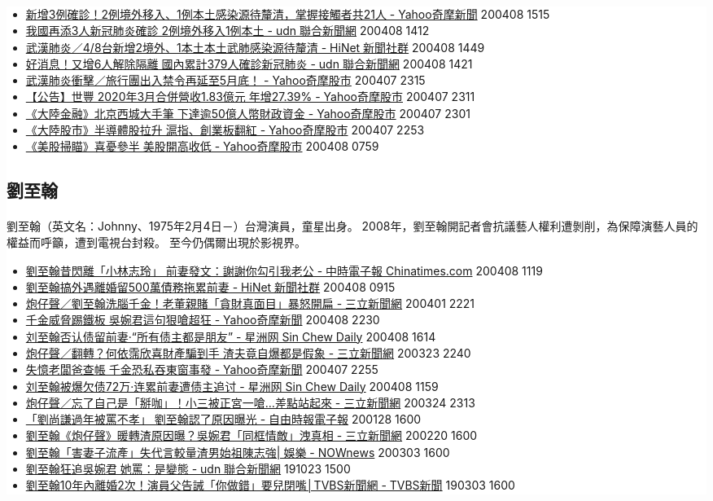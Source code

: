 - [新增3例確診！2例境外移入、1例本土感染源待釐清，掌握接觸者共21人 - Yahoo奇摩新聞](https://tw.news.yahoo.com/%E6%96%B0%E5%A2%9E3%E4%BE%8B%E7%A2%BA%E8%A8%BA-2%E4%BE%8B%E5%A2%83%E5%A4%96%E7%A7%BB%E5%85%A5-1%E4%BE%8B%E6%9C%AC%E5%9C%9F%E6%84%9F%E6%9F%93%E6%BA%90%E5%BE%85%E9%87%90%E6%B8%85-%E6%8E%8C%E6%8F%A1%E6%8E%A5%E8%A7%B8%E8%80%85%E5%85%B121%E4%BA%BA-071529457.html "新增3例確診！2例境外移入、1例本土感染源待釐清，掌握接觸者共21人 - Yahoo奇摩新聞") 200408 1515
- [我國再添3人新冠肺炎確診 2例境外移入1例本土 - udn 聯合新聞網](https://udn.com/news/story/6656/4476764 "我國再添3人新冠肺炎確診 2例境外移入1例本土 - udn 聯合新聞網") 200408 1412
- [武漢肺炎／4/8台新增2境外、1本土本土武肺感染源待釐清 - HiNet 新聞社群](https://times.hinet.net/topic/22853806 "武漢肺炎／4/8台新增2境外、1本土本土武肺感染源待釐清 - HiNet 新聞社群") 200408 1449
- [好消息！又增6人解除隔離 國內累計379人確診新冠肺炎 - udn 聯合新聞網](https://udn.com/news/story/120940/4476786?from=udn-ch1_breaknews-1-cate1-news "好消息！又增6人解除隔離 國內累計379人確診新冠肺炎 - udn 聯合新聞網") 200408 1421
- [武漢肺炎衝擊／旅行團出入禁令再延至5月底！ - Yahoo奇摩股市](https://tw.stock.yahoo.com/news/%E6%AD%A6%E6%BC%A2%E8%82%BA%E7%82%8E%E8%A1%9D%E6%93%8A-%E6%97%85%E8%A1%8C%E5%9C%98%E5%87%BA%E5%85%A5%E7%A6%81%E4%BB%A4%E5%86%8D%E5%BB%B6%E8%87%B35%E6%9C%88%E5%BA%95-061544539.html "武漢肺炎衝擊／旅行團出入禁令再延至5月底！ - Yahoo奇摩股市") 200407 2315
- [【公告】世豐 2020年3月合併營收1.83億元 年增27.39% - Yahoo奇摩股市](https://tw.stock.yahoo.com/news/%E5%85%AC%E5%91%8A-%E4%B8%96%E8%B1%90-2020%E5%B9%B43%E6%9C%88%E5%90%88%E4%BD%B5%E7%87%9F%E6%94%B61-83%E5%84%84%E5%85%83-%E5%B9%B4%E5%A2%9E27-061149529.html "【公告】世豐 2020年3月合併營收1.83億元 年增27.39% - Yahoo奇摩股市") 200407 2311
- [《大陸金融》北京西城大手筆 下達逾50億人幣財政資金 - Yahoo奇摩股市](https://tw.stock.yahoo.com/news/%E5%A4%A7%E9%99%B8%E9%87%91%E8%9E%8D-%E5%8C%97%E4%BA%AC%E8%A5%BF%E5%9F%8E%E5%A4%A7%E6%89%8B%E7%AD%86-%E4%B8%8B%E9%81%94%E9%80%BE50%E5%84%84%E4%BA%BA%E5%B9%A3%E8%B2%A1%E6%94%BF%E8%B3%87%E9%87%91-060151479.html "《大陸金融》北京西城大手筆 下達逾50億人幣財政資金 - Yahoo奇摩股市") 200407 2301
- [《大陸股市》半導體股拉升 滬指、創業板翻紅 - Yahoo奇摩股市](https://tw.stock.yahoo.com/news/%E5%A4%A7%E9%99%B8%E8%82%A1%E5%B8%82-%E5%8D%8A%E5%B0%8E%E9%AB%94%E8%82%A1%E6%8B%89%E5%8D%87-%E6%BB%AC%E6%8C%87-%E5%89%B5%E6%A5%AD%E6%9D%BF%E7%BF%BB%E7%B4%85-055317261.html "《大陸股市》半導體股拉升 滬指、創業板翻紅 - Yahoo奇摩股市") 200407 2253
- [《美股掃瞄》喜憂參半 美股開高收低 - Yahoo奇摩股市](https://tw.stock.yahoo.com/news/%E7%BE%8E%E8%82%A1%E6%8E%83%E7%9E%84-%E5%96%9C%E6%86%82%E5%8F%83%E5%8D%8A-%E7%BE%8E%E8%82%A1%E9%96%8B%E9%AB%98%E6%94%B6%E4%BD%8E-235910128.html "《美股掃瞄》喜憂參半 美股開高收低 - Yahoo奇摩股市") 200408 0759

## 劉至翰

劉至翰（英文名：Johnny、1975年2月4日－）台灣演員，童星出身。
2008年，劉至翰開記者會抗議藝人權利遭剝削，為保障演藝人員的權益而呼籲，遭到電視台封殺。
至今仍偶爾出現於影視界。
- [劉至翰昔閃離「小林志玲」 前妻發文：謝謝你勾引我老公 - 中時電子報 Chinatimes.com](https://www.chinatimes.com/realtimenews/20200408001957-260404 "劉至翰昔閃離「小林志玲」 前妻發文：謝謝你勾引我老公 - 中時電子報 Chinatimes.com") 200408 1119
- [劉至翰搞外遇離婚留500萬債務拖累前妻 - HiNet 新聞社群](http://times.hinet.net/news/22853298 "劉至翰搞外遇離婚留500萬債務拖累前妻 - HiNet 新聞社群") 200408 0915
- [炮仔聲／劉至翰洗腦千金！老董親賭「貪財真面目」暴怒開扁 - 三立新聞網](https://www.setn.com/News.aspx?NewsID=718550 "炮仔聲／劉至翰洗腦千金！老董親賭「貪財真面目」暴怒開扁 - 三立新聞網") 200401 2221
- [千金威脅踢鐵板 吳婉君這句狠嗆超狂 - Yahoo奇摩新聞](https://tw.news.yahoo.com/%E5%8D%83%E9%87%91%E5%A8%81%E8%84%85%E8%B8%A2%E9%90%B5%E6%9D%BF-%E5%90%B3%E5%A9%89%E5%90%9B%E9%80%99%E5%8F%A5%E7%8B%A0%E5%97%86%E8%B6%85%E7%8B%82-143006830.html "千金威脅踢鐵板 吳婉君這句狠嗆超狂 - Yahoo奇摩新聞") 200408 2230
- [刘至翰否认债留前妻‧“所有债主都是朋友” - 星洲网 Sin Chew Daily](https://www.sinchew.com.my/content/content_2249558.html "刘至翰否认债留前妻‧“所有债主都是朋友” - 星洲网 Sin Chew Daily") 200408 1614
- [炮仔聲／翻轉？何依霈欣喜財產騙到手 渣夫竟自爆都是假象 - 三立新聞網](https://www.setn.com/News.aspx?NewsID=713056 "炮仔聲／翻轉？何依霈欣喜財產騙到手 渣夫竟自爆都是假象 - 三立新聞網") 200323 2240
- [失憶老闆爸查帳 千金恐私吞東窗事發 - Yahoo奇摩新聞](https://tw.news.yahoo.com/%E5%A4%B1%E6%86%B6%E8%80%81%E9%97%86%E7%88%B8%E6%9F%A5%E5%B8%B3-%E5%8D%83%E9%87%91%E6%81%90%E7%A7%81%E5%90%9E%E6%9D%B1%E7%AA%97%E4%BA%8B%E7%99%BC-145503143.html "失憶老闆爸查帳 千金恐私吞東窗事發 - Yahoo奇摩新聞") 200407 2255
- [刘至翰被爆欠债72万·连累前妻遭债主追讨 - 星洲网 Sin Chew Daily](https://www.sinchew.com.my/content/content_2249487.html "刘至翰被爆欠债72万·连累前妻遭债主追讨 - 星洲网 Sin Chew Daily") 200408 1159
- [炮仔聲／忘了自己是「掰咖」！小三被正宮一嗆…差點站起來 - 三立新聞網](https://www.setn.com/news.aspx?NewsID=713693 "炮仔聲／忘了自己是「掰咖」！小三被正宮一嗆…差點站起來 - 三立新聞網") 200324 2313
- [「劉尚謙過年被罵不孝」 劉至翰認了原因曝光 - 自由時報電子報](https://ent.ltn.com.tw/news/breakingnews/3051059 "「劉尚謙過年被罵不孝」 劉至翰認了原因曝光 - 自由時報電子報") 200128 1600
- [劉至翰《炮仔聲》暖轉渣原因曝？吳婉君「同框情敵」洩真相 - 三立新聞網](https://www.setn.com/News.aspx?NewsID=693168 "劉至翰《炮仔聲》暖轉渣原因曝？吳婉君「同框情敵」洩真相 - 三立新聞網") 200220 1600
- [劉至翰「害妻子流產」失代言較量渣男始祖陳志強| 娛樂 - NOWnews](https://www.nownews.com/news/20200303/3966748/ "劉至翰「害妻子流產」失代言較量渣男始祖陳志強| 娛樂 - NOWnews") 200303 1600
- [劉至翰狂追吳婉君 她罵：是變態 - udn 聯合新聞網](https://stars.udn.com/star/story/10091/4120435 "劉至翰狂追吳婉君 她罵：是變態 - udn 聯合新聞網") 191023 1500
- [劉至翰10年內離婚2次！演員父告誡「你做錯」要兒閉嘴│TVBS新聞網 - TVBS新聞](https://news.tvbs.com.tw/entertainment/1092034 "劉至翰10年內離婚2次！演員父告誡「你做錯」要兒閉嘴│TVBS新聞網 - TVBS新聞") 190303 1600